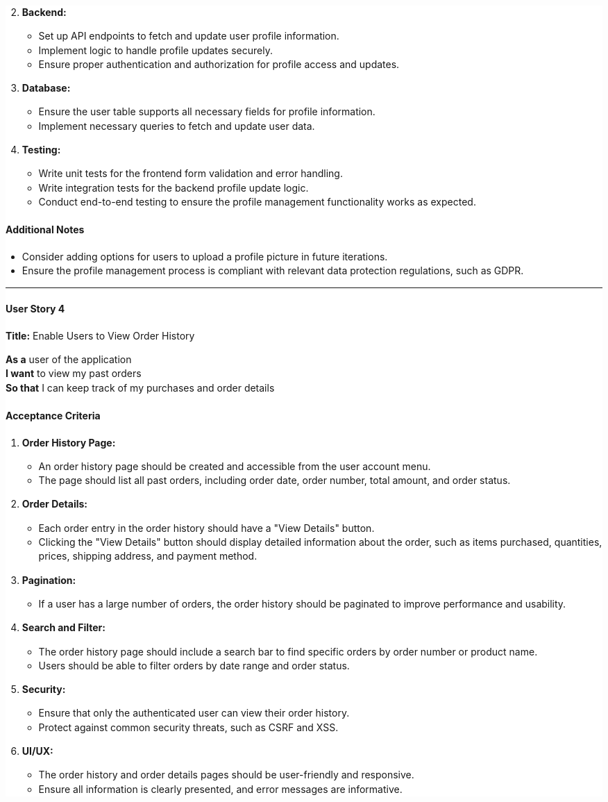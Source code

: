 2. **Backend:**
   - Set up API endpoints to fetch and update user profile information.
   - Implement logic to handle profile updates securely.
   - Ensure proper authentication and authorization for profile access and updates.

3. **Database:**
   - Ensure the user table supports all necessary fields for profile information.
   - Implement necessary queries to fetch and update user data.

4. **Testing:**
   - Write unit tests for the frontend form validation and error handling.
   - Write integration tests for the backend profile update logic.
   - Conduct end-to-end testing to ensure the profile management functionality works as expected.

#### Additional Notes

- Consider adding options for users to upload a profile picture in future iterations.
- Ensure the profile management process is compliant with relevant data protection regulations, such as GDPR.

---

#### User Story 4

**Title:** Enable Users to View Order History

**As a** user of the application  
**I want** to view my past orders  
**So that** I can keep track of my purchases and order details

#### Acceptance Criteria

1. **Order History Page:**
   - An order history page should be created and accessible from the user account menu.
   - The page should list all past orders, including order date, order number, total amount, and order status.

2. **Order Details:**
   - Each order entry in the order history should have a "View Details" button.
   - Clicking the "View Details" button should display detailed information about the order, such as items purchased, quantities, prices, shipping address, and payment method.

3. **Pagination:**
   - If a user has a large number of orders, the order history should be paginated to improve performance and usability.

4. **Search and Filter:**
   - The order history page should include a search bar to find specific orders by order number or product name.
   - Users should be able to filter orders by date range and order status.

5. **Security:**
   - Ensure that only the authenticated user can view their order history.
   - Protect against common security threats, such as CSRF and XSS.

6. **UI/UX:**
   - The order history and order details pages should be user-friendly and responsive.
   - Ensure all information is clearly presented, and error messages are informative.
